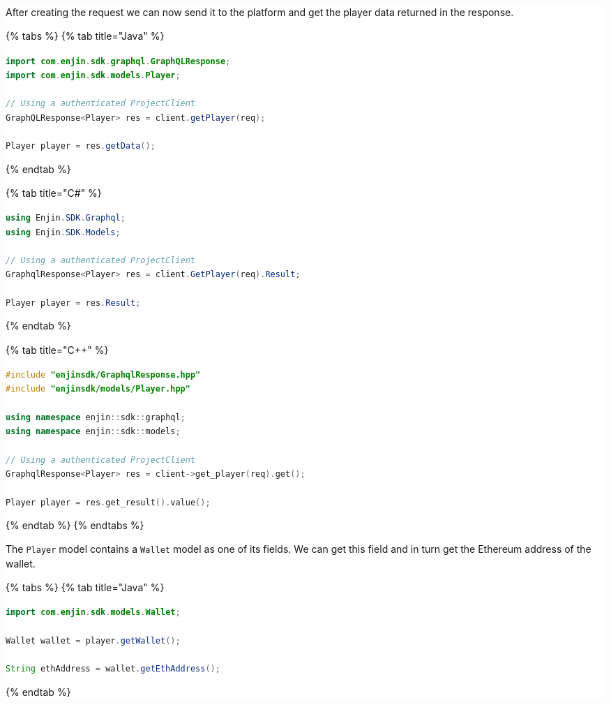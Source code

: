 After creating the request we can now send it to the platform and get the player data returned in the response.

{% tabs %}
{% tab title="Java" %}
```java
import com.enjin.sdk.graphql.GraphQLResponse;
import com.enjin.sdk.models.Player;

// Using a authenticated ProjectClient
GraphQLResponse<Player> res = client.getPlayer(req);

Player player = res.getData();
```
{% endtab %}

{% tab title="C\#" %}
```csharp
using Enjin.SDK.Graphql;
using Enjin.SDK.Models;

// Using a authenticated ProjectClient
GraphqlResponse<Player> res = client.GetPlayer(req).Result;

Player player = res.Result;
```
{% endtab %}

{% tab title="C++" %}
```cpp
#include "enjinsdk/GraphqlResponse.hpp"
#include "enjinsdk/models/Player.hpp"

using namespace enjin::sdk::graphql;
using namespace enjin::sdk::models;

// Using a authenticated ProjectClient
GraphqlResponse<Player> res = client->get_player(req).get();

Player player = res.get_result().value();
```
{% endtab %}
{% endtabs %}

The `Player` model contains a `Wallet` model as one of its fields. We can get this field and in turn get the Ethereum address of the wallet.

{% tabs %}
{% tab title="Java" %}
```java
import com.enjin.sdk.models.Wallet;

Wallet wallet = player.getWallet();

String ethAddress = wallet.getEthAddress();
```
{% endtab %}
